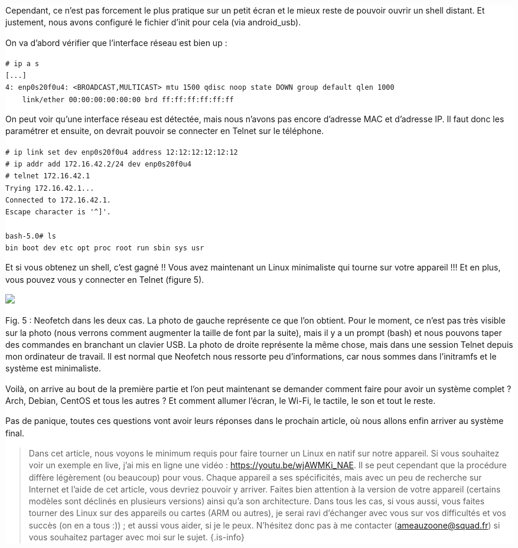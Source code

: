 Cependant, ce n’est pas forcement le plus pratique sur un petit écran et le mieux reste de pouvoir ouvrir un shell distant. Et justement, nous avons configuré le fichier d’init pour cela (via android_usb).

On va d’abord vérifier que l’interface réseau est bien up :

```
# ip a s
[...]
4: enp0s20f0u4: <BROADCAST,MULTICAST> mtu 1500 qdisc noop state DOWN group default qlen 1000
    link/ether 00:00:00:00:00:00 brd ff:ff:ff:ff:ff:ff
```

On peut voir qu’une interface réseau est détectée, mais nous n’avons pas encore d’adresse MAC et d’adresse IP. Il faut donc les paramétrer et ensuite, on devrait pouvoir se connecter en Telnet sur le téléphone.

```
# ip link set dev enp0s20f0u4 address 12:12:12:12:12:12
# ip addr add 172.16.42.2/24 dev enp0s20f0u4
# telnet 172.16.42.1
Trying 172.16.42.1...
Connected to 172.16.42.1.
Escape character is '^]'.
 
bash-5.0# ls
bin boot dev etc opt proc root run sbin sys usr
```

Et si vous obtenez un shell, c’est gagné !! Vous avez maintenant un Linux minimaliste qui tourne sur votre appareil !!! Et en plus, vous pouvez vous y connecter en Telnet (figure 5).

<img src="https://connect.ed-diamond.com/sites/default/files/magazines/gnu-linux-magazine/glmf-237/linux-android_figure_05.png">

Fig. 5 : Neofetch dans les deux cas. La photo de gauche représente ce que l’on obtient. Pour le moment, ce n’est pas très visible sur la photo (nous verrons comment augmenter la taille de font par la suite), mais il y a un prompt (bash) et nous pouvons taper des commandes en branchant un clavier USB. La photo de droite représente la même chose, mais dans une session Telnet depuis mon ordinateur de travail. Il est normal que Neofetch nous ressorte peu d’informations, car nous sommes dans l’initramfs et le système est minimaliste.

Voilà, on arrive au bout de la première partie et l’on peut maintenant se demander comment faire pour avoir un système complet ? Arch, Debian, CentOS et tous les autres ? Et comment allumer l’écran, le Wi-Fi, le tactile, le son et tout le reste.

Pas de panique, toutes ces questions vont avoir leurs réponses dans le prochain article, où nous allons enfin arriver au système final.

> Dans cet article, nous voyons le minimum requis pour faire tourner un Linux en natif sur notre appareil. Si vous souhaitez voir un exemple en live, j’ai mis en ligne une vidéo : https://youtu.be/wjAWMKi_NAE. Il se peut cependant que la procédure diffère légèrement (ou beaucoup) pour vous. Chaque appareil a ses spécificités, mais avec un peu de recherche sur Internet et l’aide de cet article, vous devriez pouvoir y arriver. Faites bien attention à la version de votre appareil (certains modèles sont déclinés en plusieurs versions) ainsi qu’a son architecture. Dans tous les cas, si vous aussi, vous faites tourner des Linux sur des appareils ou cartes (ARM ou autres), je serai ravi d’échanger avec vous sur vos difficultés et vos succès (on en a tous :)) ; et aussi vous aider, si je le peux. N’hésitez donc pas à me contacter (ameauzoone@squad.fr) si vous souhaitez partager avec moi sur le sujet.
{.is-info}
